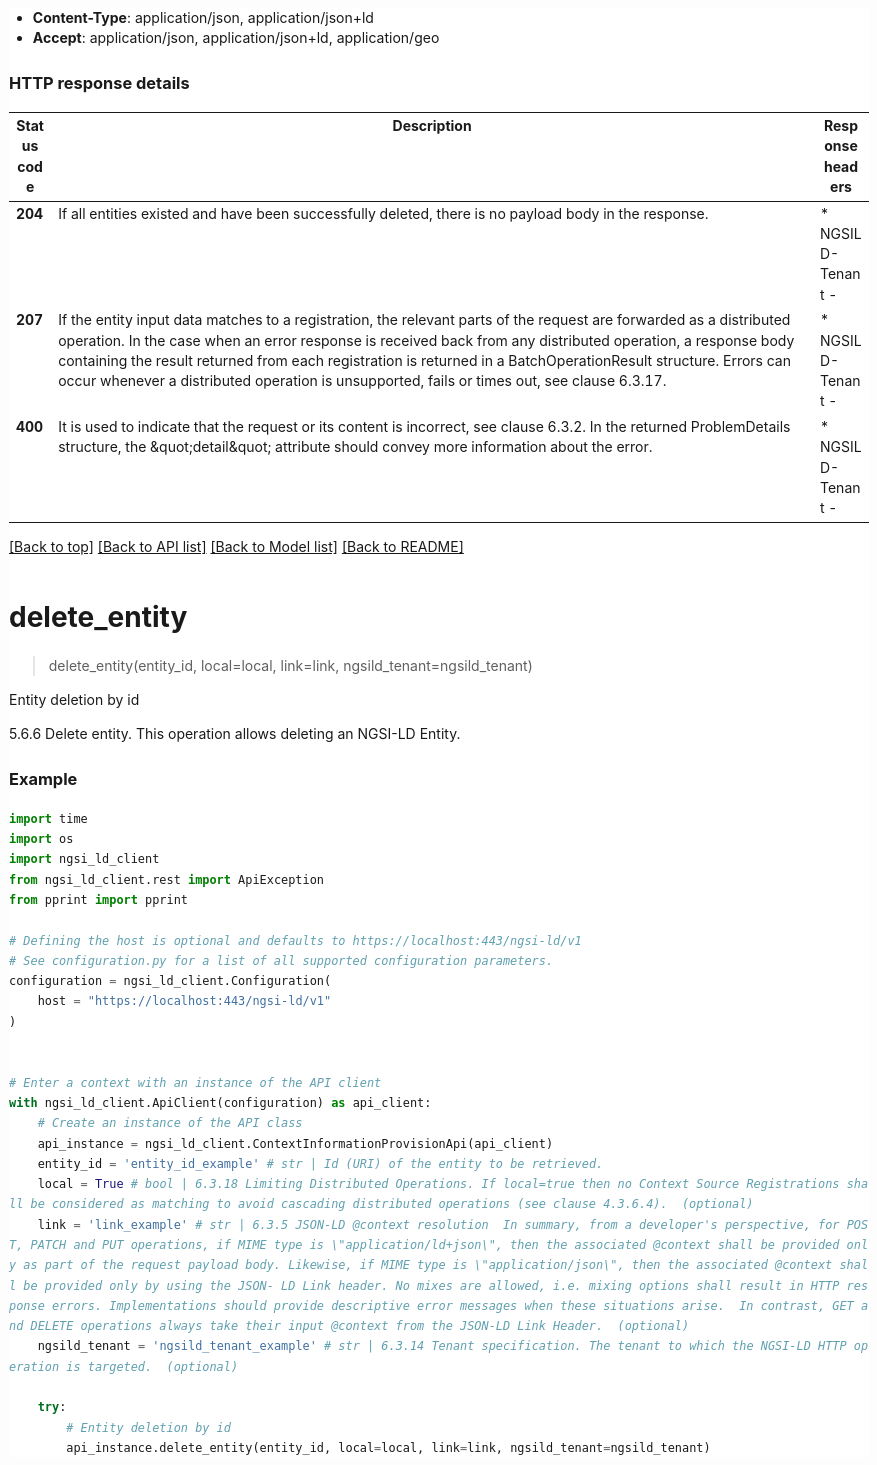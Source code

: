  - **Content-Type**: application/json, application/json+ld
 - **Accept**: application/json, application/json+ld, application/geo

### HTTP response details
| Status code | Description | Response headers |
|-------------|-------------|------------------|
**204** | If all entities existed and have been successfully deleted, there is no payload body in the response.  |  * NGSILD-Tenant -  <br>  |
**207** | If the entity input data matches to a registration, the relevant parts of the request are forwarded as a distributed operation. In the case when an error response is received back from any distributed operation, a response body containing the result returned from each registration is returned in a BatchOperationResult structure. Errors can occur whenever a distributed operation is unsupported, fails or times out, see clause 6.3.17.  |  * NGSILD-Tenant -  <br>  |
**400** | It is used to indicate that the request or its content is incorrect, see clause 6.3.2. In the returned ProblemDetails structure, the \&quot;detail\&quot; attribute should convey more information about the error.  |  * NGSILD-Tenant -  <br>  |

[[Back to top]](#) [[Back to API list]](../README.md#documentation-for-api-endpoints) [[Back to Model list]](../README.md#documentation-for-models) [[Back to README]](../README.md)

# **delete_entity**
> delete_entity(entity_id, local=local, link=link, ngsild_tenant=ngsild_tenant)

Entity deletion by id 

5.6.6 Delete entity.  This operation allows deleting an NGSI-LD Entity. 

### Example

```python
import time
import os
import ngsi_ld_client
from ngsi_ld_client.rest import ApiException
from pprint import pprint

# Defining the host is optional and defaults to https://localhost:443/ngsi-ld/v1
# See configuration.py for a list of all supported configuration parameters.
configuration = ngsi_ld_client.Configuration(
    host = "https://localhost:443/ngsi-ld/v1"
)


# Enter a context with an instance of the API client
with ngsi_ld_client.ApiClient(configuration) as api_client:
    # Create an instance of the API class
    api_instance = ngsi_ld_client.ContextInformationProvisionApi(api_client)
    entity_id = 'entity_id_example' # str | Id (URI) of the entity to be retrieved.
    local = True # bool | 6.3.18 Limiting Distributed Operations. If local=true then no Context Source Registrations shall be considered as matching to avoid cascading distributed operations (see clause 4.3.6.4).  (optional)
    link = 'link_example' # str | 6.3.5 JSON-LD @context resolution  In summary, from a developer's perspective, for POST, PATCH and PUT operations, if MIME type is \"application/ld+json\", then the associated @context shall be provided only as part of the request payload body. Likewise, if MIME type is \"application/json\", then the associated @context shall be provided only by using the JSON- LD Link header. No mixes are allowed, i.e. mixing options shall result in HTTP response errors. Implementations should provide descriptive error messages when these situations arise.  In contrast, GET and DELETE operations always take their input @context from the JSON-LD Link Header.  (optional)
    ngsild_tenant = 'ngsild_tenant_example' # str | 6.3.14 Tenant specification. The tenant to which the NGSI-LD HTTP operation is targeted.  (optional)

    try:
        # Entity deletion by id 
        api_instance.delete_entity(entity_id, local=local, link=link, ngsild_tenant=ngsild_tenant)
```